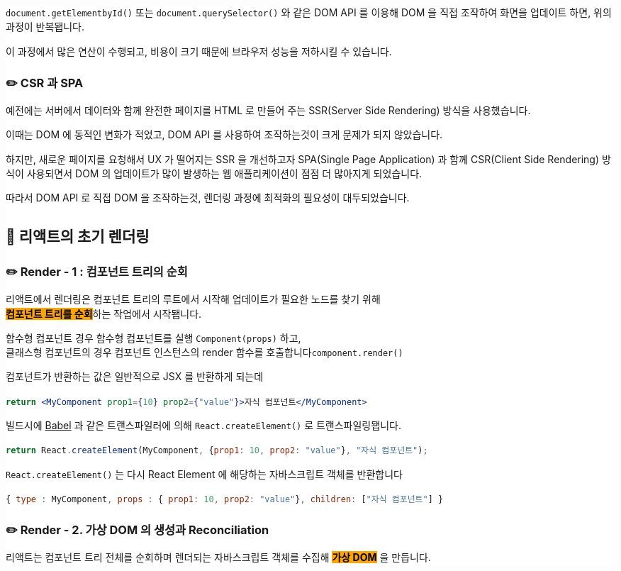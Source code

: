 `document.getElementbyId()` 또는 `document.querySelector()` 와 같은 DOM API 를 이용해 DOM 을 직접 조작하여 화면을 업데이트 하면, 위의 과정이 반복됍니다.

이 과정에서 많은 연산이 수행되고, 비용이 크기 때문에 브라우저 성능을 저하시킬 수 있습니다.



### ✏️ CSR 과 SPA

예전에는 서버에서 데이터와 함께 완전한 페이지를 HTML 로 만들어 주는 SSR(Server Side Rendering) 방식을 사용했습니다.

이때는 DOM 에 동적인 변화가 적었고, DOM API 를 사용하여 조작하는것이 크게 문제가 되지 않았습니다.

하지만, 새로운 페이지를 요청해서 UX 가 떨어지는 SSR 을 개선하고자 SPA(Single Page Application) 과 함께 CSR(Client Side Rendering) 방식이 사용되면서 DOM 의 업데이트가 많이 발생하는 웹 애플리케이션이 점점 더 많아지게 되었습니다.

따라서 DOM API 로 직접 DOM 을 조작하는것, 렌더링 과정에 최적화의 필요성이 대두되었습니다.





## 📖 리액트의 초기 렌더링



### ✏️ Render - 1 : 컴포넌트 트리의 순회

리액트에서 렌더링은 컴포넌트 트리의 루트에서 시작해 업데이트가 필요한 노드를 찾기 위해\
<mark style="background-color:orange;">**컴포넌트 트리를 순회**</mark>하는 작업에서 시작됍니다.

함수형 컴포넌트 경우 함수형 컴포넌트를 실행 `Component(props)` 하고,\
클래스형 컴포넌트의 경우 컴포넌트 인스턴스의 render 함수를 호출합니다`component.render()`

컴포넌트가 반환하는 값은 일반적으로 JSX 를 반환하게 되는데

```jsx
return <MyComponent prop1={10} prop2={"value"}>자식 컴포넌트</MyComponent>
```

빌드시에 [Babel](https://babeljs.io/docs/babel-plugin-transform-react-jsx) 과 같은 트랜스파일러에 의해 `React.createElement()` 로 트랜스파일링됍니다.

```jsx
return React.createElement(MyComponent, {prop1: 10, prop2: "value"}, "자식 컴포넌트");
```

`React.createElement()` 는 다시 React Element 에 해당하는 자바스크립트 객체를 반환합니다

```jsx
{ type : MyComponent, props : { prop1: 10, prop2: "value"}, children: ["자식 컴포넌트"] }
```



### ✏️ Render - 2. 가상 DOM 의 생성과 Reconciliation

리액트는 컴포넌트 트리 전체를 순회하며 렌더되는 자바스크립트 객체를 수집해 <mark style="background-color:orange;">**가상 DOM**</mark> 을 만듭니다.



